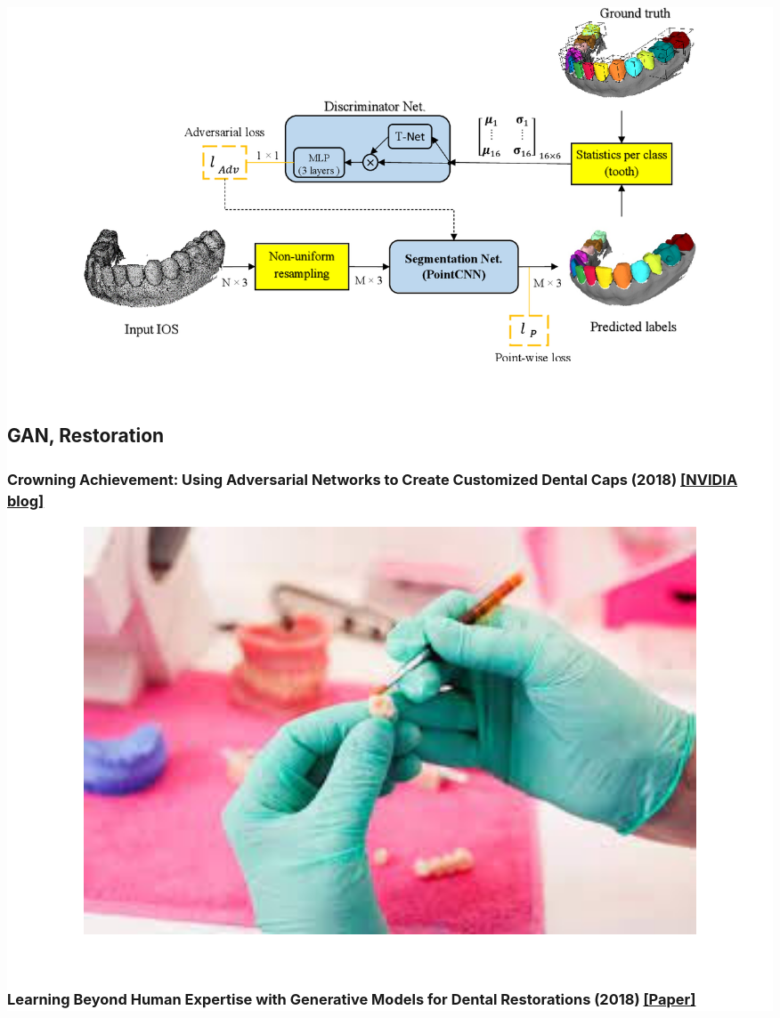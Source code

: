 <p align="center"><img width="80%" src="./imgs/semantic-segmentation.png" /></p>
<br>

## GAN, Restoration
### Crowning Achievement: Using Adversarial Networks to Create Customized Dental Caps (2018) [[NVIDIA blog]](https://blogs.nvidia.com/blog/2018/04/18/ai-for-dentistry/)
<p align="center"><img width="80%" src="./imgs/nvidia-glidewell-dental-cap.jpg"/></p>
<br>

### Learning Beyond Human Expertise with Generative Models for Dental Restorations (2018) [[Paper]](https://arxiv.org/pdf/1804.00064)